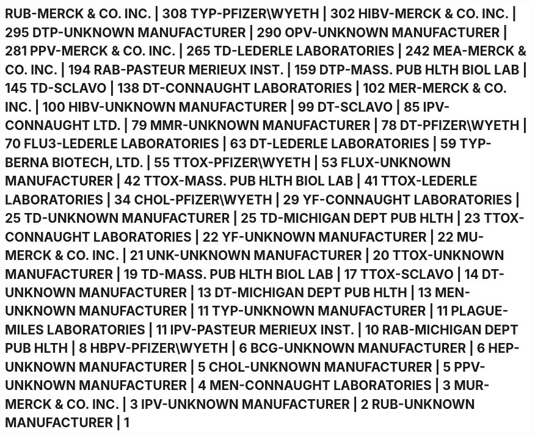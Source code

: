 RUB-MERCK & CO. INC. | 308
TYP-PFIZER\WYETH | 302
HIBV-MERCK & CO. INC. | 295
DTP-UNKNOWN MANUFACTURER | 290
OPV-UNKNOWN MANUFACTURER | 281
PPV-MERCK & CO. INC. | 265
TD-LEDERLE LABORATORIES | 242
MEA-MERCK & CO. INC. | 194
RAB-PASTEUR MERIEUX INST. | 159
DTP-MASS. PUB HLTH BIOL LAB | 145
TD-SCLAVO | 138
DT-CONNAUGHT LABORATORIES | 102
MER-MERCK & CO. INC. | 100
HIBV-UNKNOWN MANUFACTURER | 99
DT-SCLAVO | 85
IPV-CONNAUGHT LTD. | 79
MMR-UNKNOWN MANUFACTURER | 78
DT-PFIZER\WYETH | 70
FLU3-LEDERLE LABORATORIES | 63
DT-LEDERLE LABORATORIES | 59
TYP-BERNA BIOTECH, LTD. | 55
TTOX-PFIZER\WYETH | 53
FLUX-UNKNOWN MANUFACTURER | 42
TTOX-MASS. PUB HLTH BIOL LAB | 41
TTOX-LEDERLE LABORATORIES | 34
CHOL-PFIZER\WYETH | 29
YF-CONNAUGHT LABORATORIES | 25
TD-UNKNOWN MANUFACTURER | 25
TD-MICHIGAN DEPT PUB HLTH | 23
TTOX-CONNAUGHT LABORATORIES | 22
YF-UNKNOWN MANUFACTURER | 22
MU-MERCK & CO. INC. | 21
UNK-UNKNOWN MANUFACTURER | 20
TTOX-UNKNOWN MANUFACTURER | 19
TD-MASS. PUB HLTH BIOL LAB | 17
TTOX-SCLAVO | 14
DT-UNKNOWN MANUFACTURER | 13
DT-MICHIGAN DEPT PUB HLTH | 13
MEN-UNKNOWN MANUFACTURER | 11
TYP-UNKNOWN MANUFACTURER | 11
PLAGUE-MILES LABORATORIES | 11
IPV-PASTEUR MERIEUX INST. | 10
RAB-MICHIGAN DEPT PUB HLTH | 8
HBPV-PFIZER\WYETH | 6
BCG-UNKNOWN MANUFACTURER | 6
HEP-UNKNOWN MANUFACTURER | 5
CHOL-UNKNOWN MANUFACTURER | 5
PPV-UNKNOWN MANUFACTURER | 4
MEN-CONNAUGHT LABORATORIES | 3
MUR-MERCK & CO. INC. | 3
IPV-UNKNOWN MANUFACTURER | 2
RUB-UNKNOWN MANUFACTURER | 1
---
